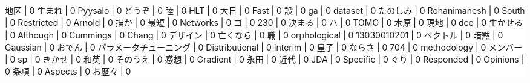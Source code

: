 地区 | 0
生まれ | 0
Pyysalo | 0
どうぞ | 0
睦 | 0
HLT | 0
大日 | 0
Fast | 0
設 | 0
ga | 0
dataset | 0
たのしみ | 0
Rohanimanesh | 0
South | 0
Restricted | 0
Arnold | 0
描か | 0
最短 | 0
Networks | 0
ゴ | 0
230 | 0
決まる | 0
ハ | 0
TOMO | 0
木原 | 0
現地 | 0
dce | 0
生かせる | 0
Although | 0
Cummings | 0
Chang | 0
デザイン | 0
亡くなら | 0
職 | 0
orphological | 0
13030010201 | 0
ベクトル | 0
暗黙 | 0
Gaussian | 0
おでん | 0
パラメータチューニング | 0
Distributional | 0
Interim | 0
皇子 | 0
ならさ | 0
704 | 0
methodology | 0
メンバー | 0
sp | 0
きかせ | 0
和英 | 0
そのうえ | 0
感想 | 0
Gradient | 0
永田 | 0
近代 | 0
JDA | 0
Specific | 0
ぐり | 0
Responded | 0
Opinions | 0
条項 | 0
Aspects | 0
お歴々 | 0